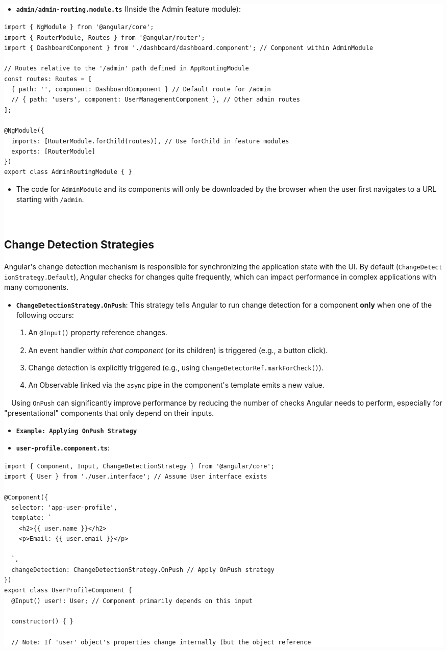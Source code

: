 * **`admin/admin-routing.module.ts`** (Inside the Admin feature module):

```
import { NgModule } from '@angular/core';
import { RouterModule, Routes } from '@angular/router';
import { DashboardComponent } from './dashboard/dashboard.component'; // Component within AdminModule

// Routes relative to the '/admin' path defined in AppRoutingModule
const routes: Routes = [
  { path: '', component: DashboardComponent } // Default route for /admin
  // { path: 'users', component: UserManagementComponent }, // Other admin routes
];

@NgModule({
  imports: [RouterModule.forChild(routes)], // Use forChild in feature modules
  exports: [RouterModule]
})
export class AdminRoutingModule { }
```

* The code for `AdminModule` and its components will only be downloaded by the browser when the user first navigates to a URL starting with `/admin`.

⠀
## Change Detection Strategies

Angular's change detection mechanism is responsible for synchronizing the application state with the UI. By default (`ChangeDetectionStrategy.Default`), Angular checks for changes quite frequently, which can impact performance in complex applications with many components.

* **`ChangeDetectionStrategy.OnPush`**: This strategy tells Angular to run change detection for a component **only** when one of the following occurs:

  1. An `@Input()` property reference changes.

  2. An event handler *within that component* (or its children) is triggered (e.g., a button click).

  3. Change detection is explicitly triggered (e.g., using `ChangeDetectorRef.markForCheck()`).

  4. An Observable linked via the `async` pipe in the component's template emits a new value.

⠀
Using `OnPush` can significantly improve performance by reducing the number of checks Angular needs to perform, especially for "presentational" components that only depend on their inputs.

* **`Example: Applying OnPush Strategy`**

* **`user-profile.component.ts`**:

```
import { Component, Input, ChangeDetectionStrategy } from '@angular/core';
import { User } from './user.interface'; // Assume User interface exists

@Component({
  selector: 'app-user-profile',
  template: `
    <h2>{{ user.name }}</h2>
    <p>Email: {{ user.email }}</p>

  `,
  changeDetection: ChangeDetectionStrategy.OnPush // Apply OnPush strategy
})
export class UserProfileComponent {
  @Input() user!: User; // Component primarily depends on this input

  constructor() { }

  // Note: If 'user' object's properties change internally (but the object reference
```